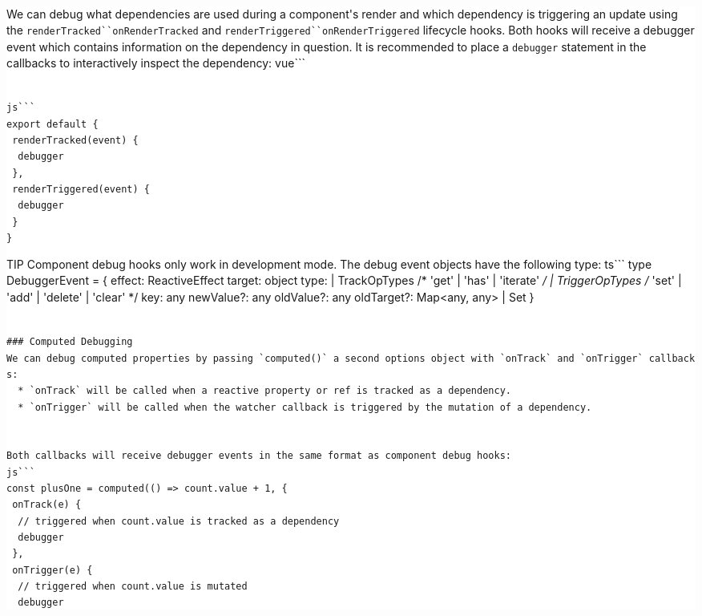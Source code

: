 We can debug what dependencies are used during a component's render and which dependency is triggering an update using the `renderTracked``onRenderTracked` and `renderTriggered``onRenderTriggered` lifecycle hooks. Both hooks will receive a debugger event which contains information on the dependency in question. It is recommended to place a `debugger` statement in the callbacks to interactively inspect the dependency:
vue```
<script setup>
import { onRenderTracked, onRenderTriggered } from 'vue'
onRenderTracked((event) => {
 debugger
})
onRenderTriggered((event) => {
 debugger
})
</script>
```

js```
export default {
 renderTracked(event) {
  debugger
 },
 renderTriggered(event) {
  debugger
 }
}
```

TIP
Component debug hooks only work in development mode.
The debug event objects have the following type:
ts```
type DebuggerEvent = {
 effect: ReactiveEffect
 target: object
 type:
  | TrackOpTypes /* 'get' | 'has' | 'iterate' */
  | TriggerOpTypes /* 'set' | 'add' | 'delete' | 'clear' */
 key: any
 newValue?: any
 oldValue?: any
 oldTarget?: Map<any, any> | Set<any>
}
```

### Computed Debugging ​
We can debug computed properties by passing `computed()` a second options object with `onTrack` and `onTrigger` callbacks:
  * `onTrack` will be called when a reactive property or ref is tracked as a dependency.
  * `onTrigger` will be called when the watcher callback is triggered by the mutation of a dependency.


Both callbacks will receive debugger events in the same format as component debug hooks:
js```
const plusOne = computed(() => count.value + 1, {
 onTrack(e) {
  // triggered when count.value is tracked as a dependency
  debugger
 },
 onTrigger(e) {
  // triggered when count.value is mutated
  debugger
```